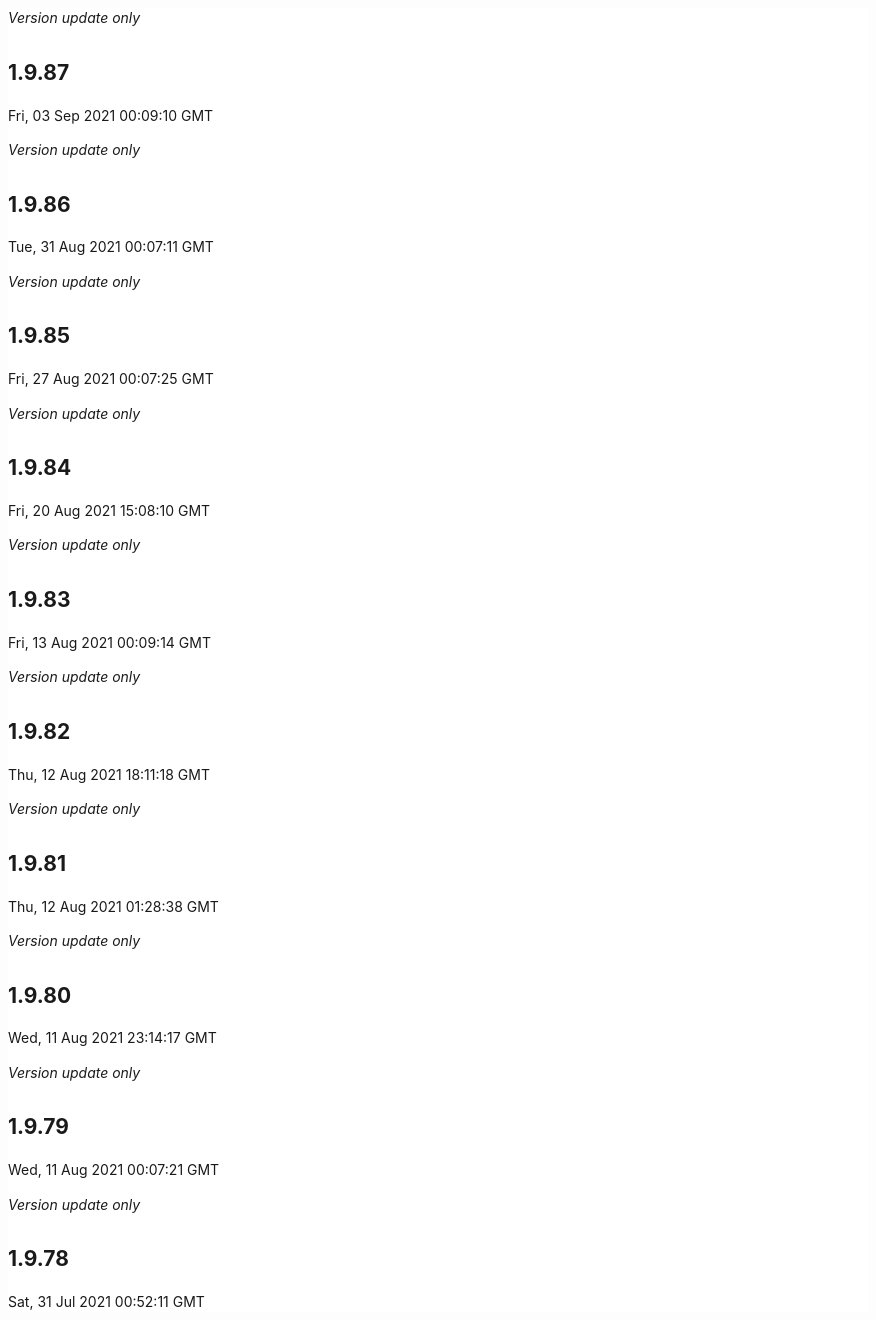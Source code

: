_Version update only_

## 1.9.87
Fri, 03 Sep 2021 00:09:10 GMT

_Version update only_

## 1.9.86
Tue, 31 Aug 2021 00:07:11 GMT

_Version update only_

## 1.9.85
Fri, 27 Aug 2021 00:07:25 GMT

_Version update only_

## 1.9.84
Fri, 20 Aug 2021 15:08:10 GMT

_Version update only_

## 1.9.83
Fri, 13 Aug 2021 00:09:14 GMT

_Version update only_

## 1.9.82
Thu, 12 Aug 2021 18:11:18 GMT

_Version update only_

## 1.9.81
Thu, 12 Aug 2021 01:28:38 GMT

_Version update only_

## 1.9.80
Wed, 11 Aug 2021 23:14:17 GMT

_Version update only_

## 1.9.79
Wed, 11 Aug 2021 00:07:21 GMT

_Version update only_

## 1.9.78
Sat, 31 Jul 2021 00:52:11 GMT
